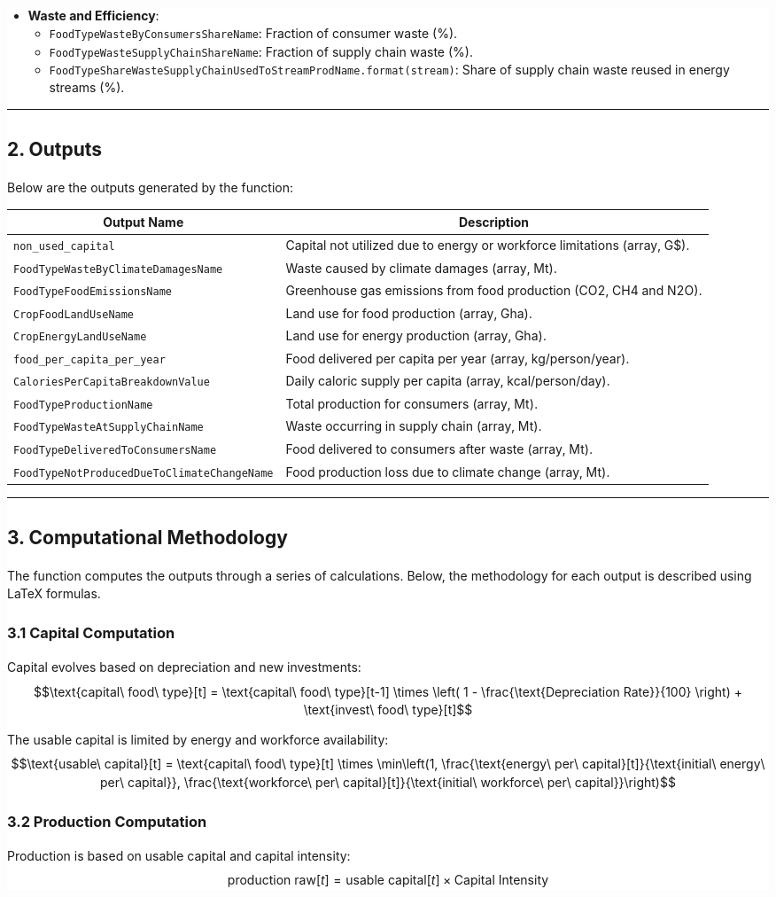 - **Waste and Efficiency**:
  - `FoodTypeWasteByConsumersShareName`: Fraction of consumer waste (%).
  - `FoodTypeWasteSupplyChainShareName`: Fraction of supply chain waste (%).
  - `FoodTypeShareWasteSupplyChainUsedToStreamProdName.format(stream)`: Share of supply chain waste reused in energy streams (%).

---

## 2. **Outputs**

Below are the outputs generated by the function:

| **Output Name**                           | **Description**                                                          |
|-------------------------------------------|--------------------------------------------------------------------------|
| `non_used_capital`              | Capital not utilized due to energy or workforce limitations (array, G$). |
| `FoodTypeWasteByClimateDamagesName`       | Waste caused by climate damages (array, Mt).                             |
| `FoodTypeFoodEmissionsName`               | Greenhouse gas emissions from food production (CO2, CH4 and N2O).        |
| `CropFoodLandUseName`      | Land use for food production (array, Gha).                               |
| `CropEnergyLandUseName`    | Land use for energy production (array, Gha).                             |
| `food_per_capita_per_year`                | Food delivered per capita per year (array, kg/person/year).              |
| `CaloriesPerCapitaBreakdownValue`         | Daily caloric supply per capita (array, kcal/person/day).                |
| `FoodTypeProductionName`                  | Total production for consumers (array, Mt).                              |
| `FoodTypeWasteAtSupplyChainName`          | Waste occurring in supply chain (array, Mt).                             |
| `FoodTypeDeliveredToConsumersName`        | Food delivered to consumers after waste (array, Mt).                     |
| `FoodTypeNotProducedDueToClimateChangeName` | Food production loss due to climate change (array, Mt).                  |

---

## 3. **Computational Methodology**

The function computes the outputs through a series of calculations. Below, the methodology for each output is described using LaTeX formulas.

### 3.1 Capital Computation
Capital evolves based on depreciation and new investments:
$$\text{capital\ food\ type}[t] = \text{capital\ food\ type}[t-1] \times \left( 1 - \frac{\text{Depreciation Rate}}{100} \right) + \text{invest\ food\ type}[t]$$

The usable capital is limited by energy and workforce availability:
$$\text{usable\ capital}[t] = \text{capital\ food\ type}[t] \times \min\left(1, \frac{\text{energy\ per\ capital}[t]}{\text{initial\ energy\ per\ capital}}, \frac{\text{workforce\ per\ capital}[t]}{\text{initial\ workforce\ per\ capital}}\right)$$

### 3.2 Production Computation
Production is based on usable capital and capital intensity:
$$\text{production\ raw}[t] = \text{usable\ capital}[t] \times \text{Capital Intensity}$$
